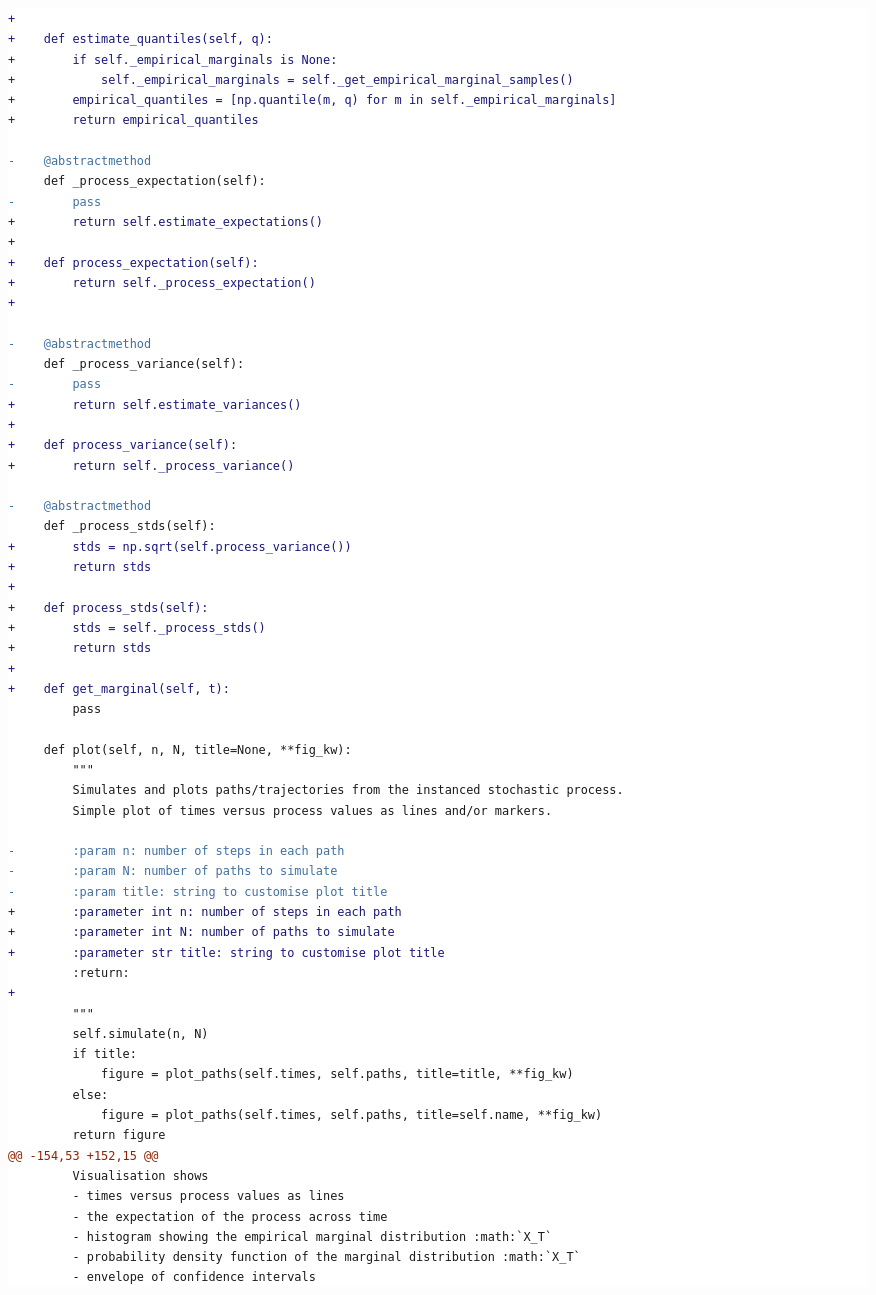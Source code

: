 ```diff
+
+    def estimate_quantiles(self, q):
+        if self._empirical_marginals is None:
+            self._empirical_marginals = self._get_empirical_marginal_samples()
+        empirical_quantiles = [np.quantile(m, q) for m in self._empirical_marginals]
+        return empirical_quantiles
 
-    @abstractmethod
     def _process_expectation(self):
-        pass
+        return self.estimate_expectations()
+
+    def process_expectation(self):
+        return self._process_expectation()
+
 
-    @abstractmethod
     def _process_variance(self):
-        pass
+        return self.estimate_variances()
+
+    def process_variance(self):
+        return self._process_variance()
 
-    @abstractmethod
     def _process_stds(self):
+        stds = np.sqrt(self.process_variance())
+        return stds
+
+    def process_stds(self):
+        stds = self._process_stds()
+        return stds
+
+    def get_marginal(self, t):
         pass
 
     def plot(self, n, N, title=None, **fig_kw):
         """
         Simulates and plots paths/trajectories from the instanced stochastic process.
         Simple plot of times versus process values as lines and/or markers.
 
-        :param n: number of steps in each path
-        :param N: number of paths to simulate
-        :param title: string to customise plot title
+        :parameter int n: number of steps in each path
+        :parameter int N: number of paths to simulate
+        :parameter str title: string to customise plot title
         :return:
+
         """
         self.simulate(n, N)
         if title:
             figure = plot_paths(self.times, self.paths, title=title, **fig_kw)
         else:
             figure = plot_paths(self.times, self.paths, title=self.name, **fig_kw)
         return figure
@@ -154,53 +152,15 @@
         Visualisation shows
         - times versus process values as lines
         - the expectation of the process across time
         - histogram showing the empirical marginal distribution :math:`X_T`
         - probability density function of the marginal distribution :math:`X_T`
         - envelope of confidence intervals
```